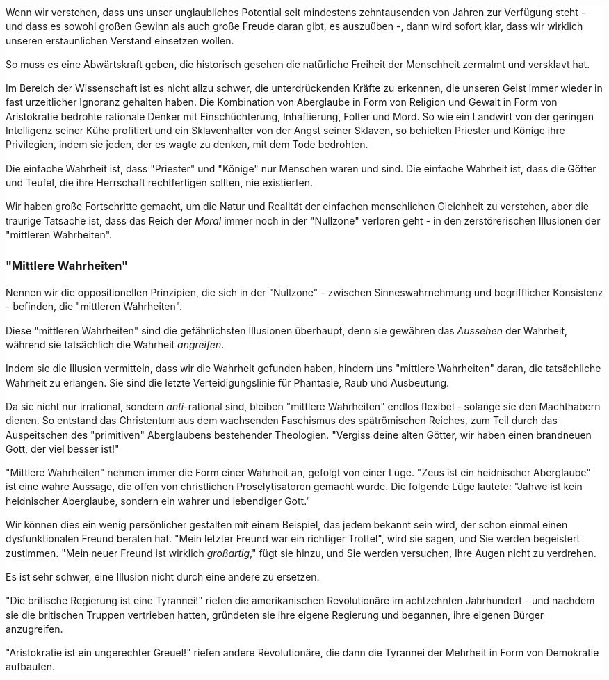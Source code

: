 Wenn wir verstehen, dass uns unser unglaubliches Potential seit mindestens zehntausenden von Jahren zur Verfügung steht - und dass es sowohl großen Gewinn als auch große Freude daran gibt, es auszuüben -, dann wird sofort klar, dass wir wirklich unseren erstaunlichen Verstand einsetzen wollen.

So muss es eine Abwärtskraft geben, die historisch gesehen die natürliche Freiheit der Menschheit zermalmt und versklavt hat.

Im Bereich der Wissenschaft ist es nicht allzu schwer, die unterdrückenden Kräfte zu erkennen, die unseren Geist immer wieder in fast urzeitlicher Ignoranz gehalten haben. Die Kombination von Aberglaube in Form von Religion und Gewalt in Form von Aristokratie bedrohte rationale Denker mit Einschüchterung, Inhaftierung, Folter und Mord. So wie ein Landwirt von der geringen Intelligenz seiner Kühe profitiert und ein Sklavenhalter von der Angst seiner Sklaven, so behielten Priester und Könige ihre Privilegien, indem sie jeden, der es wagte zu denken, mit dem Tode bedrohten.

Die einfache Wahrheit ist, dass "Priester" und "Könige" nur Menschen waren und sind. Die einfache Wahrheit ist, dass die Götter und Teufel, die ihre Herrschaft rechtfertigen sollten, nie existierten.

Wir haben große Fortschritte gemacht, um die Natur und Realität der einfachen menschlichen Gleichheit zu verstehen, aber die traurige Tatsache ist, dass das Reich der *Moral* immer noch in der "Nullzone" verloren geht - in den zerstörerischen Illusionen der "mittleren Wahrheiten".

### "Mittlere Wahrheiten"

Nennen wir die oppositionellen Prinzipien, die sich in der "Nullzone" - zwischen Sinneswahrnehmung und begrifflicher Konsistenz - befinden, die "mittleren Wahrheiten".

Diese "mittleren Wahrheiten" sind die gefährlichsten Illusionen überhaupt, denn sie gewähren das *Aussehen* der Wahrheit, während sie tatsächlich die Wahrheit *angreifen*.

Indem sie die Illusion vermitteln, dass wir die Wahrheit gefunden haben, hindern uns "mittlere Wahrheiten" daran, die tatsächliche Wahrheit zu erlangen. Sie sind die letzte Verteidigungslinie für Phantasie, Raub und Ausbeutung.

Da sie nicht nur irrational, sondern *anti*-rational sind, bleiben "mittlere Wahrheiten" endlos flexibel - solange sie den Machthabern dienen. So entstand das Christentum aus dem wachsenden Faschismus des spätrömischen Reiches, zum Teil durch das Auspeitschen des "primitiven" Aberglaubens bestehender Theologien. "Vergiss deine alten Götter, wir haben einen brandneuen Gott, der viel besser ist!"

"Mittlere Wahrheiten" nehmen immer die Form einer Wahrheit an, gefolgt von einer Lüge. "Zeus ist ein heidnischer Aberglaube" ist eine wahre Aussage, die offen von christlichen Proselytisatoren gemacht wurde. Die folgende Lüge lautete: "Jahwe ist kein heidnischer Aberglaube, sondern ein wahrer und lebendiger Gott."

Wir können dies ein wenig persönlicher gestalten mit einem Beispiel, das jedem bekannt sein wird, der schon einmal einen dysfunktionalen Freund beraten hat. "Mein letzter Freund war ein richtiger Trottel", wird sie sagen, und Sie werden begeistert zustimmen. "Mein neuer Freund ist wirklich *großartig*," fügt sie hinzu, und Sie werden versuchen, Ihre Augen nicht zu verdrehen.

Es ist sehr schwer, eine Illusion nicht durch eine andere zu ersetzen.

"Die britische Regierung ist eine Tyrannei!" riefen die amerikanischen Revolutionäre im achtzehnten Jahrhundert - und nachdem sie die britischen Truppen vertrieben hatten, gründeten sie ihre eigene Regierung und begannen, ihre eigenen Bürger anzugreifen.

"Aristokratie ist ein ungerechter Greuel!" riefen andere Revolutionäre, die dann die Tyrannei der Mehrheit in Form von Demokratie aufbauten.
